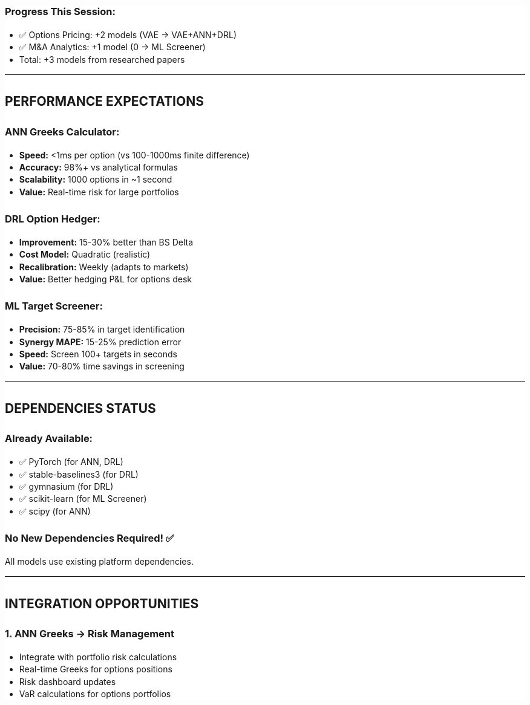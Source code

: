 ### Progress This Session:
- ✅ Options Pricing: +2 models (VAE → VAE+ANN+DRL)
- ✅ M&A Analytics: +1 model (0 → ML Screener)
- Total: +3 models from researched papers

---

## PERFORMANCE EXPECTATIONS

### ANN Greeks Calculator:
- **Speed:** <1ms per option (vs 100-1000ms finite difference)
- **Accuracy:** 98%+ vs analytical formulas
- **Scalability:** 1000 options in ~1 second
- **Value:** Real-time risk for large portfolios

### DRL Option Hedger:
- **Improvement:** 15-30% better than BS Delta
- **Cost Model:** Quadratic (realistic)
- **Recalibration:** Weekly (adapts to markets)
- **Value:** Better hedging P&L for options desk

### ML Target Screener:
- **Precision:** 75-85% in target identification
- **Synergy MAPE:** 15-25% prediction error
- **Speed:** Screen 100+ targets in seconds
- **Value:** 70-80% time savings in screening

---

## DEPENDENCIES STATUS

### Already Available:
- ✅ PyTorch (for ANN, DRL)
- ✅ stable-baselines3 (for DRL)
- ✅ gymnasium (for DRL)
- ✅ scikit-learn (for ML Screener)
- ✅ scipy (for ANN)

### No New Dependencies Required! ✅

All models use existing platform dependencies.

---

## INTEGRATION OPPORTUNITIES

### 1. ANN Greeks → Risk Management
- Integrate with portfolio risk calculations
- Real-time Greeks for options positions
- Risk dashboard updates
- VaR calculations for options portfolios
